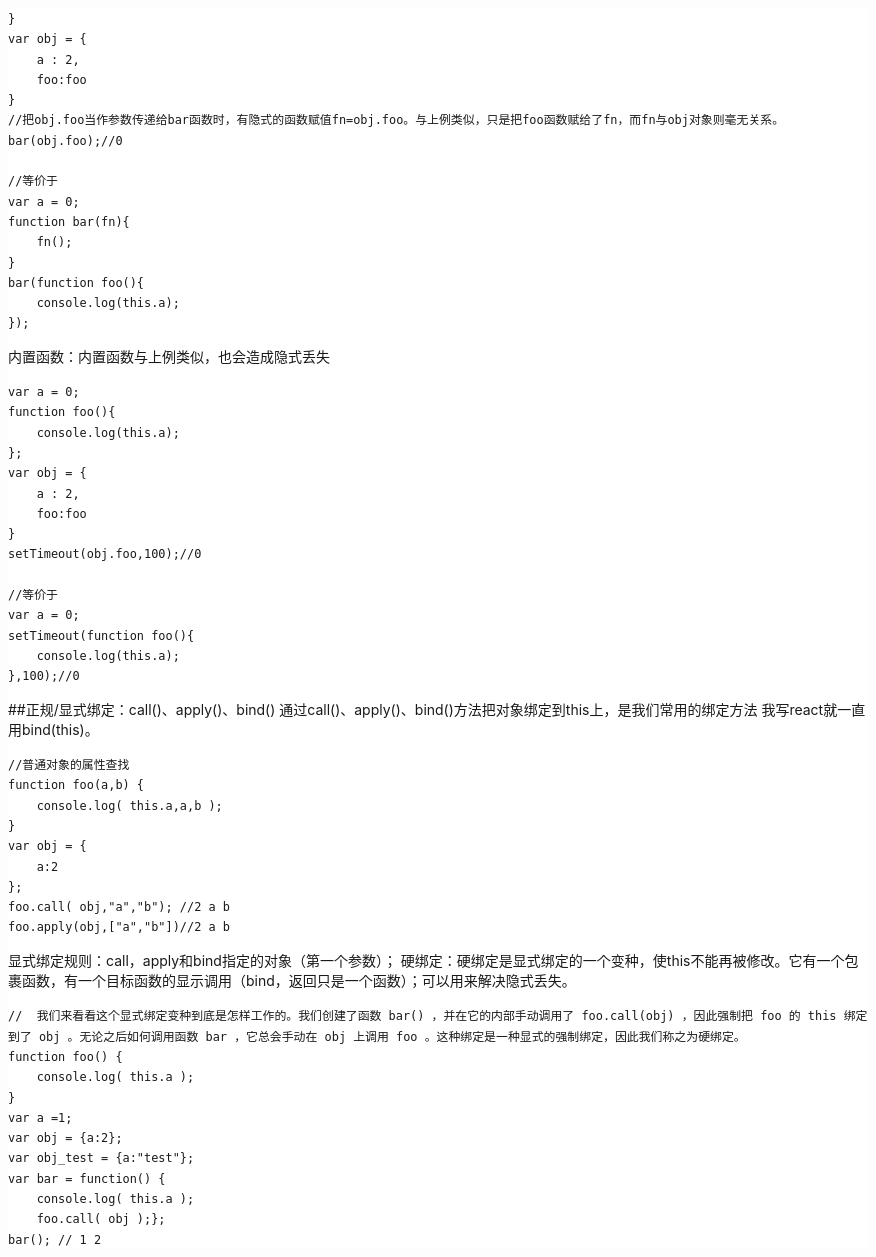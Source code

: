 ```
}
var obj = {
    a : 2,
    foo:foo
}
//把obj.foo当作参数传递给bar函数时，有隐式的函数赋值fn=obj.foo。与上例类似，只是把foo函数赋给了fn，而fn与obj对象则毫无关系。
bar(obj.foo);//0

//等价于
var a = 0;
function bar(fn){
    fn();
}
bar(function foo(){
    console.log(this.a);
});
```
内置函数：内置函数与上例类似，也会造成隐式丢失
```
var a = 0;
function foo(){
    console.log(this.a);
};
var obj = {
    a : 2,
    foo:foo
}
setTimeout(obj.foo,100);//0

//等价于
var a = 0;
setTimeout(function foo(){
    console.log(this.a);
},100);//0
```
##正规/显式绑定：call()、apply()、bind()
通过call()、apply()、bind()方法把对象绑定到this上，是我们常用的绑定方法 我写react就一直用bind(this)。
```
//普通对象的属性查找 
function foo(a,b) {
	console.log( this.a,a,b );
}
var obj = {
	a:2
};
foo.call( obj,"a","b"); //2 a b
foo.apply(obj,["a","b"])//2 a b
```
显式绑定规则：call，apply和bind指定的对象（第一个参数）；
硬绑定：硬绑定是显式绑定的一个变种，使this不能再被修改。它有一个包裹函数，有一个目标函数的显示调用（bind，返回只是一个函数）；可以用来解决隐式丢失。

```
//	我们来看看这个显式绑定变种到底是怎样工作的。我们创建了函数 bar() ，并在它的内部手动调用了 foo.call(obj) ，因此强制把 foo 的 this 绑定到了 obj 。无论之后如何调用函数 bar ，它总会手动在 obj 上调用 foo 。这种绑定是一种显式的强制绑定，因此我们称之为硬绑定。
function foo() {
	console.log( this.a );
}
var a =1;
var obj = {a:2};
var obj_test = {a:"test"};
var bar = function() {
	console.log( this.a );
	foo.call( obj );};
bar(); // 1 2
```